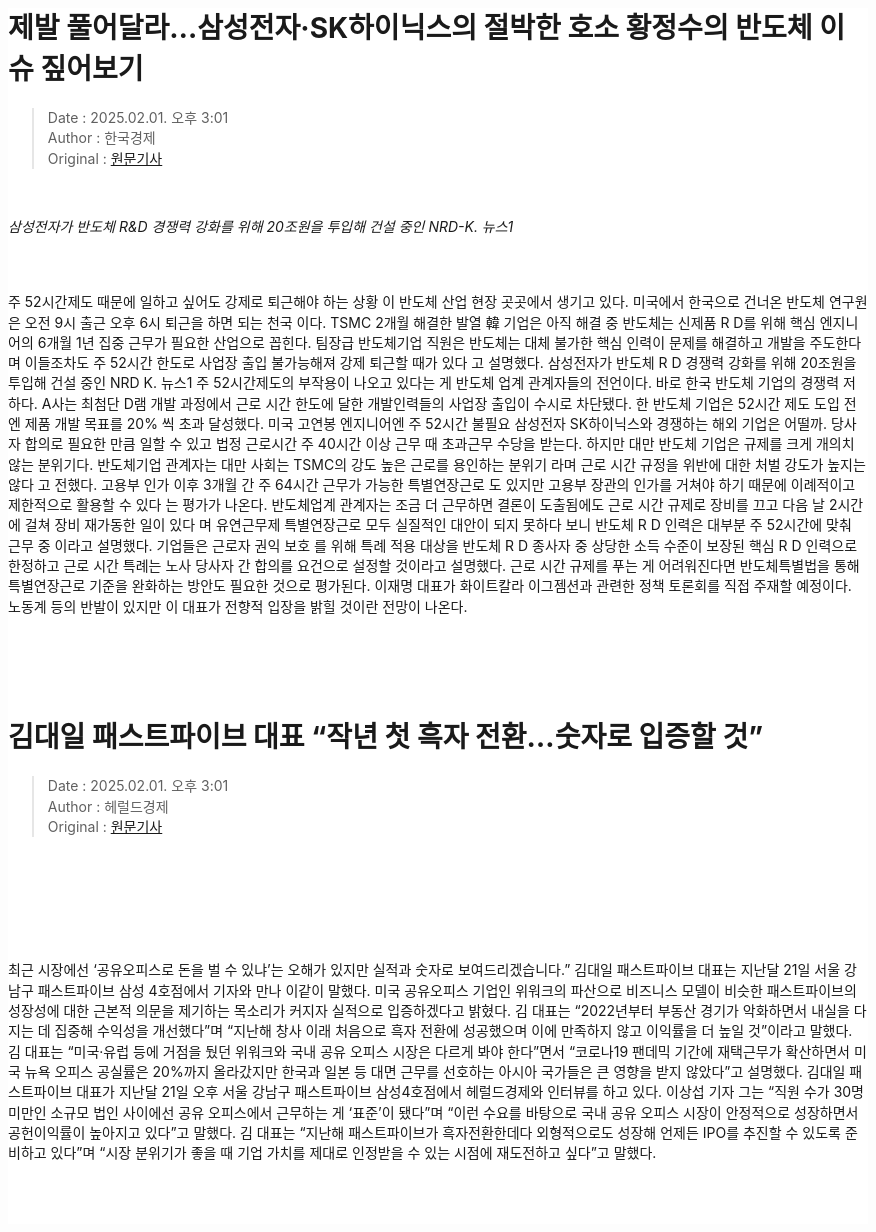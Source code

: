   
# 제발 풀어달라…삼성전자·SK하이닉스의 절박한 호소 황정수의 반도체 이슈 짚어보기  
  
> Date : 2025.02.01. 오후 3:01  
> Author : 한국경제  
> Original : [원문기사](https://n.news.naver.com/mnews/article/015/0005088180?sid=101)  
<br/>  
  
<img alt="삼성전자가 반도체 R&amp;D 경쟁력 강화를 위해 20조원을 투입해 건설 중인 NRD-K. 뉴스1" class="_LAZY_LOADING _LAZY_LOADING_INIT_HIDE" src="https://imgnews.pstatic.net/image/015/2025/02/01/0005088180_001_20250201150110935.jpg?type=w860" id="img1" style="display: none;"></img><em class="img_desc">삼성전자가 반도체 R&amp;D 경쟁력 강화를 위해 20조원을 투입해 건설 중인 NRD-K. 뉴스1</em>  
<br/><br/>  
  
주 52시간제도 때문에 일하고 싶어도 강제로 퇴근해야 하는 상황 이 반도체 산업 현장 곳곳에서 생기고 있다.
미국에서 한국으로 건너온 반도체 연구원은 오전 9시 출근 오후 6시 퇴근을 하면 되는 천국 이다.
TSMC 2개월 해결한 발열 韓 기업은 아직 해결 중 반도체는 신제품 R D를 위해 핵심 엔지니어의 6개월 1년 집중 근무가 필요한 산업으로 꼽힌다.
팀장급 반도체기업 직원은 반도체는 대체 불가한 핵심 인력이 문제를 해결하고 개발을 주도한다 며 이들조차도 주 52시간 한도로 사업장 출입 불가능해져 강제 퇴근할 때가 있다 고 설명했다.
삼성전자가 반도체 R D 경쟁력 강화를 위해 20조원을 투입해 건설 중인 NRD K.
뉴스1 주 52시간제도의 부작용이 나오고 있다는 게 반도체 업계 관계자들의 전언이다.
바로 한국 반도체 기업의 경쟁력 저하다.
A사는 최첨단 D램 개발 과정에서 근로 시간 한도에 달한 개발인력들의 사업장 출입이 수시로 차단됐다.
한 반도체 기업은 52시간 제도 도입 전엔 제품 개발 목표를 20% 씩 초과 달성했다.
미국 고연봉 엔지니어엔 주 52시간 불필요 삼성전자 SK하이닉스와 경쟁하는 해외 기업은 어떨까.
당사자 합의로 필요한 만큼 일할 수 있고 법정 근로시간 주 40시간 이상 근무 때 초과근무 수당을 받는다.
하지만 대만 반도체 기업은 규제를 크게 개의치 않는 분위기다.
반도체기업 관계자는 대만 사회는 TSMC의 강도 높은 근로를 용인하는 분위기 라며 근로 시간 규정을 위반에 대한 처벌 강도가 높지는 않다 고 전했다.
고용부 인가 이후 3개월 간 주 64시간 근무가 가능한 특별연장근로 도 있지만 고용부 장관의 인가를 거쳐야 하기 때문에 이례적이고 제한적으로 활용할 수 있다 는 평가가 나온다.
반도체업계 관계자는 조금 더 근무하면 결론이 도출됨에도 근로 시간 규제로 장비를 끄고 다음 날 2시간에 걸쳐 장비 재가동한 일이 있다 며 유연근무제 특별연장근로 모두 실질적인 대안이 되지 못하다 보니 반도체 R D 인력은 대부분 주 52시간에 맞춰 근무 중 이라고 설명했다.
기업들은 근로자 권익 보호 를 위해 특례 적용 대상을 반도체 R D 종사자 중 상당한 소득 수준이 보장된 핵심 R D 인력으로 한정하고 근로 시간 특례는 노사 당사자 간 합의를 요건으로 설정할 것이라고 설명했다.
근로 시간 규제를 푸는 게 어려워진다면 반도체특별법을 통해 특별연장근로 기준을 완화하는 방안도 필요한 것으로 평가된다.
이재명 대표가 화이트칼라 이그젬션과 관련한 정책 토론회를 직접 주재할 예정이다.
노동계 등의 반발이 있지만 이 대표가 전향적 입장을 밝힐 것이란 전망이 나온다.  
<br/><br/><br/>  

  
# 김대일 패스트파이브 대표 “작년 첫 흑자 전환…숫자로 입증할 것”  
  
> Date : 2025.02.01. 오후 3:01  
> Author : 헤럴드경제  
> Original : [원문기사](https://n.news.naver.com/mnews/article/016/0002422353?sid=101)  
<br/>  
  
<img alt="" class="_LAZY_LOADING _LAZY_LOADING_INIT_HIDE" src="https://imgnews.pstatic.net/image/016/2025/02/01/0002422353_001_20250201150108040.jpg?type=w860" id="img1" style="display: none;"></img>  
<br/><br/>  
  
최근 시장에선 ‘공유오피스로 돈을 벌 수 있냐’는 오해가 있지만 실적과 숫자로 보여드리겠습니다.” 김대일 패스트파이브 대표는 지난달 21일 서울 강남구 패스트파이브 삼성 4호점에서 기자와 만나 이같이 말했다.
미국 공유오피스 기업인 위워크의 파산으로 비즈니스 모델이 비슷한 패스트파이브의 성장성에 대한 근본적 의문을 제기하는 목소리가 커지자 실적으로 입증하겠다고 밝혔다.
김 대표는 “2022년부터 부동산 경기가 악화하면서 내실을 다지는 데 집중해 수익성을 개선했다”며 “지난해 창사 이래 처음으로 흑자 전환에 성공했으며 이에 만족하지 않고 이익률을 더 높일 것”이라고 말했다.
김 대표는 “미국·유럽 등에 거점을 뒀던 위워크와 국내 공유 오피스 시장은 다르게 봐야 한다”면서 “코로나19 팬데믹 기간에 재택근무가 확산하면서 미국 뉴욕 오피스 공실률은 20%까지 올라갔지만 한국과 일본 등 대면 근무를 선호하는 아시아 국가들은 큰 영향을 받지 않았다”고 설명했다.
김대일 패스트파이브 대표가 지난달 21일 오후 서울 강남구 패스트파이브 삼성4호점에서 헤럴드경제와 인터뷰를 하고 있다.
이상섭 기자 그는 “직원 수가 30명 미만인 소규모 법인 사이에선 공유 오피스에서 근무하는 게 ‘표준’이 됐다”며 “이런 수요를 바탕으로 국내 공유 오피스 시장이 안정적으로 성장하면서 공헌이익률이 높아지고 있다”고 말했다.
김 대표는 “지난해 패스트파이브가 흑자전환한데다 외형적으로도 성장해 언제든 IPO를 추진할 수 있도록 준비하고 있다”며 “시장 분위기가 좋을 때 기업 가치를 제대로 인정받을 수 있는 시점에 재도전하고 싶다”고 말했다.  
<br/><br/><br/>  
